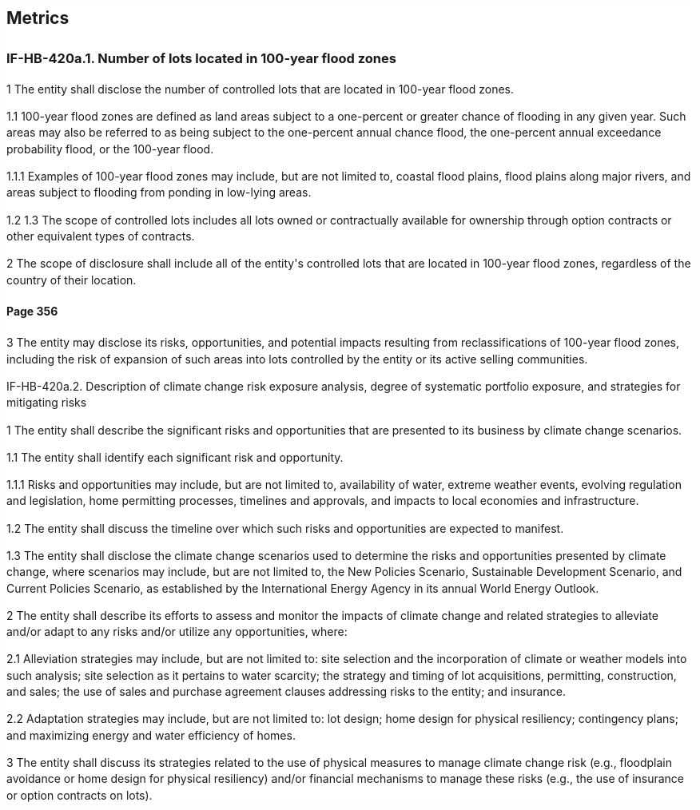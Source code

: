 ## Metrics

### IF-HB-420a.1. Number of lots located in 100-year flood zones

1 The entity shall disclose the number of controlled lots that are located in 100-year flood zones.

1.1 100-year flood zones are defined as land areas subject to a one-percent or greater chance of flooding in any given year. Such areas may also be referred to as being subject to the one-percent annual chance flood, the one-percent annual exceedance probability flood, or the 100-year flood.

1.1.1 Examples of 100-year flood zones may include, but are not limited to, coastal flood plains, flood plains along major rivers, and areas subject to flooding from ponding in low-lying areas.

1.2 1.3 The scope of controlled lots includes all lots owned or contractually available for ownership through option contracts or other equivalent types of contracts.

2 The scope of disclosure shall include all of the entity's controlled lots that are located in 100-year flood zones, regardless of the country of their location.

#### Page 356

3 The entity may disclose its risks, opportunities, and potential impacts resulting from reclassifications of 100-year flood zones, including the risk of expansion of such areas into lots controlled by the entity or its active selling communities.

IF-HB-420a.2. Description of climate change risk exposure analysis, degree of systematic portfolio exposure, and strategies for mitigating risks

1 The entity shall describe the significant risks and opportunities that are presented to its business by climate change scenarios.

1.1 The entity shall identify each significant risk and opportunity.

1.1.1 Risks and opportunities may include, but are not limited to, availability of water, extreme weather events, evolving regulation and legislation, home permitting processes, timelines and approvals, and impacts to local economies and infrastructure.

1.2 The entity shall discuss the timeline over which such risks and opportunities are expected to manifest.

1.3 The entity shall disclose the climate change scenarios used to determine the risks and opportunities presented by climate change, where scenarios may include, but are not limited to, the New Policies Scenario, Sustainable Development Scenario, and Current Policies Scenario, as established by the International Energy Agency in its annual World Energy Outlook.

2 The entity shall describe its efforts to assess and monitor the impacts of climate change and related strategies to alleviate and/or adapt to any risks and/or utilize any opportunities, where:

2.1 Alleviation strategies may include, but are not limited to: site selection and the incorporation of climate or weather models into such analysis; site selection as it pertains to water scarcity; the strategy and timing of lot acquisitions, permitting, construction, and sales; the use of sales and purchase agreement clauses addressing risks to the entity; and insurance.

2.2 Adaptation strategies may include, but are not limited to: lot design; home design for physical resiliency; contingency plans; and maximizing energy and water efficiency of homes.

3 The entity shall discuss its strategies related to the use of physical measures to manage climate change risk (e.g., floodplain avoidance or home design for physical resiliency) and/or financial mechanisms to manage these risks (e.g., the use of insurance or option contracts on lots).

